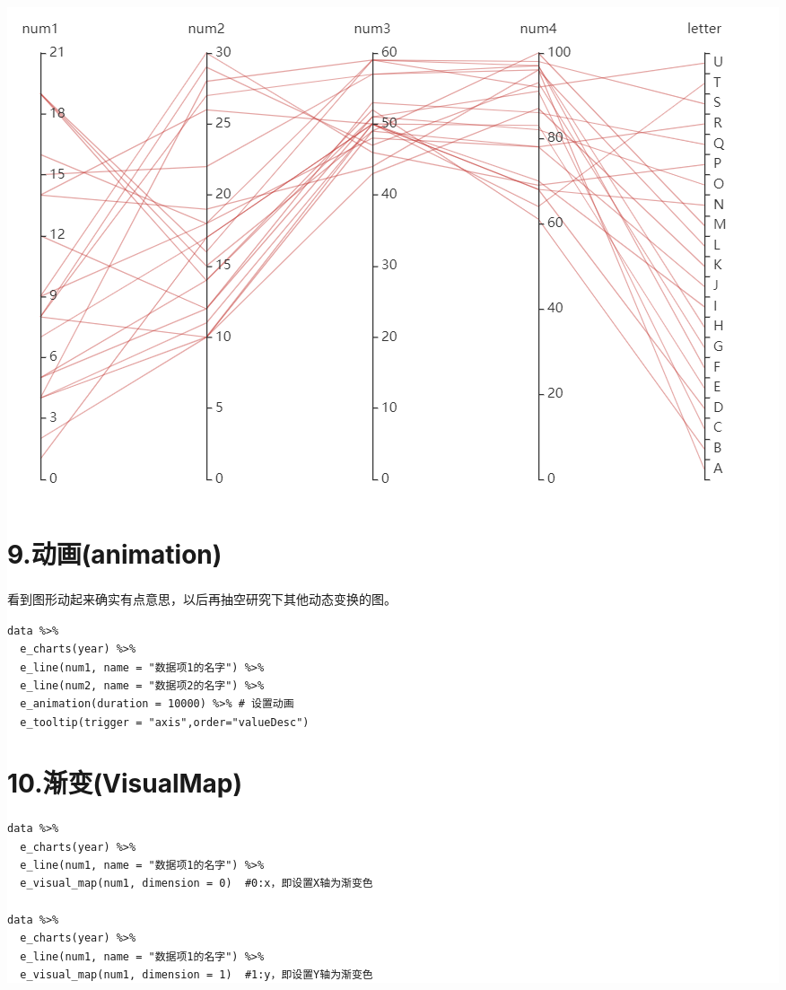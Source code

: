 ![](https://raw.githubusercontent.com/earfanfan/yf/main/static/images/2021-9-25-14.png)

# 9.动画(animation)

看到图形动起来确实有点意思，以后再抽空研究下其他动态变换的图。

```{r}
data %>%
  e_charts(year) %>%
  e_line(num1, name = "数据项1的名字") %>% 
  e_line(num2, name = "数据项2的名字") %>% 
  e_animation(duration = 10000) %>% # 设置动画
  e_tooltip(trigger = "axis",order="valueDesc")
```

# 10.渐变(VisualMap)

```{r}
data %>%
  e_charts(year) %>%
  e_line(num1, name = "数据项1的名字") %>%
  e_visual_map(num1, dimension = 0)  #0:x，即设置X轴为渐变色

data %>%
  e_charts(year) %>%
  e_line(num1, name = "数据项1的名字") %>%
  e_visual_map(num1, dimension = 1)  #1:y，即设置Y轴为渐变色
```
